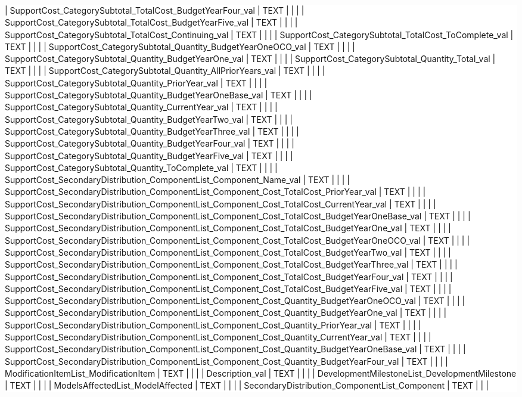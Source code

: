 | SupportCost\_CategorySubtotal\_TotalCost\_BudgetYearFour\_val  | TEXT  |  |  | 
| SupportCost\_CategorySubtotal\_TotalCost\_BudgetYearFive\_val  | TEXT  |  |  | 
| SupportCost\_CategorySubtotal\_TotalCost\_Continuing\_val  | TEXT  |  |  | 
| SupportCost\_CategorySubtotal\_TotalCost\_ToComplete\_val  | TEXT  |  |  | 
| SupportCost\_CategorySubtotal\_Quantity\_BudgetYearOneOCO\_val  | TEXT  |  |  | 
| SupportCost\_CategorySubtotal\_Quantity\_BudgetYearOne\_val  | TEXT  |  |  | 
| SupportCost\_CategorySubtotal\_Quantity\_Total\_val  | TEXT  |  |  | 
| SupportCost\_CategorySubtotal\_Quantity\_AllPriorYears\_val  | TEXT  |  |  | 
| SupportCost\_CategorySubtotal\_Quantity\_PriorYear\_val  | TEXT  |  |  | 
| SupportCost\_CategorySubtotal\_Quantity\_BudgetYearOneBase\_val  | TEXT  |  |  | 
| SupportCost\_CategorySubtotal\_Quantity\_CurrentYear\_val  | TEXT  |  |  | 
| SupportCost\_CategorySubtotal\_Quantity\_BudgetYearTwo\_val  | TEXT  |  |  | 
| SupportCost\_CategorySubtotal\_Quantity\_BudgetYearThree\_val  | TEXT  |  |  | 
| SupportCost\_CategorySubtotal\_Quantity\_BudgetYearFour\_val  | TEXT  |  |  | 
| SupportCost\_CategorySubtotal\_Quantity\_BudgetYearFive\_val  | TEXT  |  |  | 
| SupportCost\_CategorySubtotal\_Quantity\_ToComplete\_val  | TEXT  |  |  | 
| SupportCost\_SecondaryDistribution\_ComponentList\_Component\_Name\_val  | TEXT  |  |  | 
| SupportCost\_SecondaryDistribution\_ComponentList\_Component\_Cost\_TotalCost\_PriorYear\_val  | TEXT  |  |  | 
| SupportCost\_SecondaryDistribution\_ComponentList\_Component\_Cost\_TotalCost\_CurrentYear\_val  | TEXT  |  |  | 
| SupportCost\_SecondaryDistribution\_ComponentList\_Component\_Cost\_TotalCost\_BudgetYearOneBase\_val  | TEXT  |  |  | 
| SupportCost\_SecondaryDistribution\_ComponentList\_Component\_Cost\_TotalCost\_BudgetYearOne\_val  | TEXT  |  |  | 
| SupportCost\_SecondaryDistribution\_ComponentList\_Component\_Cost\_TotalCost\_BudgetYearOneOCO\_val  | TEXT  |  |  | 
| SupportCost\_SecondaryDistribution\_ComponentList\_Component\_Cost\_TotalCost\_BudgetYearTwo\_val  | TEXT  |  |  | 
| SupportCost\_SecondaryDistribution\_ComponentList\_Component\_Cost\_TotalCost\_BudgetYearThree\_val  | TEXT  |  |  | 
| SupportCost\_SecondaryDistribution\_ComponentList\_Component\_Cost\_TotalCost\_BudgetYearFour\_val  | TEXT  |  |  | 
| SupportCost\_SecondaryDistribution\_ComponentList\_Component\_Cost\_TotalCost\_BudgetYearFive\_val  | TEXT  |  |  | 
| SupportCost\_SecondaryDistribution\_ComponentList\_Component\_Cost\_Quantity\_BudgetYearOneOCO\_val  | TEXT  |  |  | 
| SupportCost\_SecondaryDistribution\_ComponentList\_Component\_Cost\_Quantity\_BudgetYearOne\_val  | TEXT  |  |  | 
| SupportCost\_SecondaryDistribution\_ComponentList\_Component\_Cost\_Quantity\_PriorYear\_val  | TEXT  |  |  | 
| SupportCost\_SecondaryDistribution\_ComponentList\_Component\_Cost\_Quantity\_CurrentYear\_val  | TEXT  |  |  | 
| SupportCost\_SecondaryDistribution\_ComponentList\_Component\_Cost\_Quantity\_BudgetYearOneBase\_val  | TEXT  |  |  | 
| SupportCost\_SecondaryDistribution\_ComponentList\_Component\_Cost\_Quantity\_BudgetYearFour\_val  | TEXT  |  |  | 
| ModificationItemList\_ModificationItem  | TEXT  |  |  | 
| Description\_val  | TEXT  |  |  | 
| DevelopmentMilestoneList\_DevelopmentMilestone  | TEXT  |  |  | 
| ModelsAffectedList\_ModelAffected  | TEXT  |  |  | 
| SecondaryDistribution\_ComponentList\_Component  | TEXT  |  |  | 